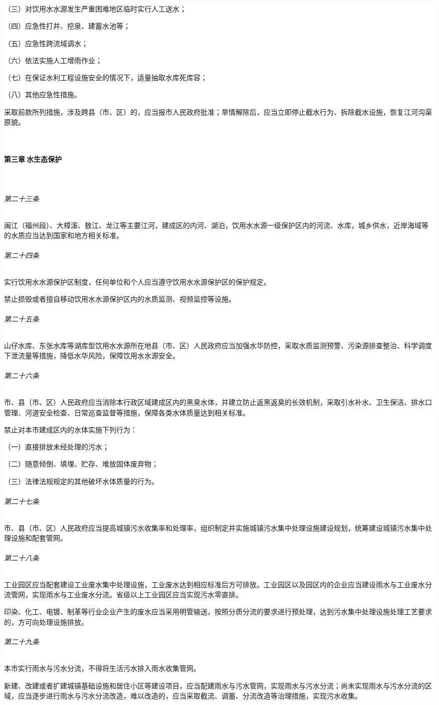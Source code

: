 （三）对饮用水水源发生严重困难地区临时实行人工送水；

（四）应急性打井、挖泉、建蓄水池等；

（五）应急性跨流域调水；

（六）依法实施人工增雨作业；

（七）在保证水利工程设施安全的情况下，适量抽取水库死库容；

（八）其他应急性措施。

采取前款所列措施，涉及跨县（市、区）的，应当报市人民政府批准；旱情解除后，应当立即停止截水行为、拆除截水设施，恢复江河沟渠原貌。

​

#### 第三章 水生态保护

​

###### 第二十三条

闽江（福州段）、大樟溪、敖江、龙江等主要江河，建成区的内河、湖泊，饮用水水源一级保护区内的河流、水库，城乡供水，近岸海域等的水质应当达到国家和地方相关标准。

###### 第二十四条

实行饮用水水源保护区制度，任何单位和个人应当遵守饮用水水源保护区的保护规定。

禁止损毁或者擅自移动饮用水水源保护区内的水质监测、视频监控等设施。

###### 第二十五条

山仔水库、东张水库等湖库型饮用水水源所在地县（市、区）人民政府应当加强水华防控，采取水质监测预警、污染源排查整治、科学调度下泄流量等措施，降低水华风险，保障饮用水水源安全。

###### 第二十六条

市、县（市、区）人民政府应当消除本行政区域建成区内的黑臭水体，并建立防止返黑返臭的长效机制，采取引水补水、卫生保洁、排水口管理、河道安全检查、日常巡查监督等措施，保障各类水体质量达到相关标准。

禁止对本市建成区内的水体实施下列行为：

（一）直接排放未经处理的污水；

（二）随意倾倒、填埋、贮存、堆放固体废弃物；

（三）法律法规规定的其他破坏水体质量的行为。

###### 第二十七条

市、县（市、区）人民政府应当提高城镇污水收集率和处理率，组织制定并实施城镇污水集中处理设施建设规划，统筹建设城镇污水集中处理设施和配套管网。

###### 第二十八条

工业园区应当配套建设工业废水集中处理设施，工业废水达到相应标准后方可排放。工业园区以及园区内的企业应当建设雨水与工业废水分流管网，实现雨水与工业废水分流。省级以上工业园区应当实现污水零直排。

印染、化工、电镀、制革等行业企业产生的废水应当采用明管输送，按照分质分流的要求进行预处理，达到污水集中处理设施处理工艺要求的，方可向处理设施排放。

###### 第二十九条

本市实行雨水与污水分流，不得将生活污水排入雨水收集管网。

新建、改建或者扩建城镇基础设施和居住小区等建设项目，应当配建雨水与污水管网，实现雨水与污水分流；尚未实现雨水与污水分流的区域，应当逐步进行雨水与污水分流改造，难以改造的，应当采取截流、调蓄、分流改造等治理措施，实现污水收集。

